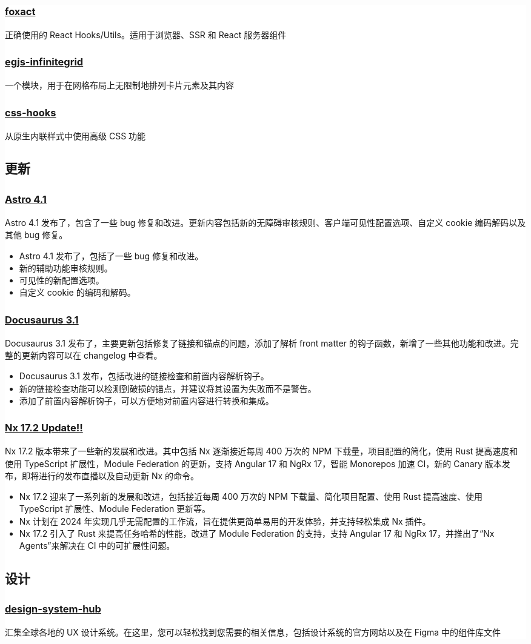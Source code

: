 ### [foxact](https://github.com/SukkaW/foxact)

正确使用的 React Hooks/Utils。适用于浏览器、SSR 和 React 服务器组件

### [egjs-infinitegrid](https://github.com/naver/egjs-infinitegrid)

一个模块，用于在网格布局上无限制地排列卡片元素及其内容

### [css-hooks](https://github.com/css-hooks/css-hooks)

从原生内联样式中使用高级 CSS 功能

## 更新

### [Astro 4.1](https://astro.build/blog/astro-410/)

Astro 4.1 发布了，包含了一些 bug 修复和改进。更新内容包括新的无障碍审核规则、客户端可见性配置选项、自定义 cookie 编码解码以及其他 bug 修复。

- Astro 4.1 发布了，包括了一些 bug 修复和改进。
- 新的辅助功能审核规则。
- 可见性的新配置选项。
- 自定义 cookie 的编码和解码。

### [Docusaurus 3.1](https://docusaurus.io/blog/releases/3.1)

Docusaurus 3.1 发布了，主要更新包括修复了链接和锚点的问题，添加了解析 front matter 的钩子函数，新增了一些其他功能和改进。完整的更新内容可以在 changelog 中查看。

- Docusaurus 3.1 发布，包括改进的链接检查和前置内容解析钩子。
- 新的链接检查功能可以检测到破损的锚点，并建议将其设置为失败而不是警告。
- 添加了前置内容解析钩子，可以方便地对前置内容进行转换和集成。

### [Nx 17.2 Update!!](https://blog.nrwl.io/nx-17-2-update-b8f23ec42cbb)

Nx 17.2 版本带来了一些新的发展和改进。其中包括 Nx 逐渐接近每周 400 万次的 NPM 下载量，项目配置的简化，使用 Rust 提高速度和使用 TypeScript 扩展性，Module Federation 的更新，支持 Angular 17 和 NgRx 17，智能 Monorepos 加速 CI，新的 Canary 版本发布，即将进行的发布直播以及自动更新 Nx 的命令。

- Nx 17.2 迎来了一系列新的发展和改进，包括接近每周 400 万次的 NPM 下载量、简化项目配置、使用 Rust 提高速度、使用 TypeScript 扩展性、Module Federation 更新等。
- Nx 计划在 2024 年实现几乎无需配置的工作流，旨在提供更简单易用的开发体验，并支持轻松集成 Nx 插件。
- Nx 17.2 引入了 Rust 来提高任务哈希的性能，改进了 Module Federation 的支持，支持 Angular 17 和 NgRx 17，并推出了“Nx Agents”来解决在 CI 中的可扩展性问题。


## 设计

### [design-system-hub](https://www.figma.com/community/plugin/1324752802910575903/design-system-hub)

汇集全球各地的 UX 设计系统。在这里，您可以轻松找到您需要的相关信息，包括设计系统的官方网站以及在 Figma 中的组件库文件
